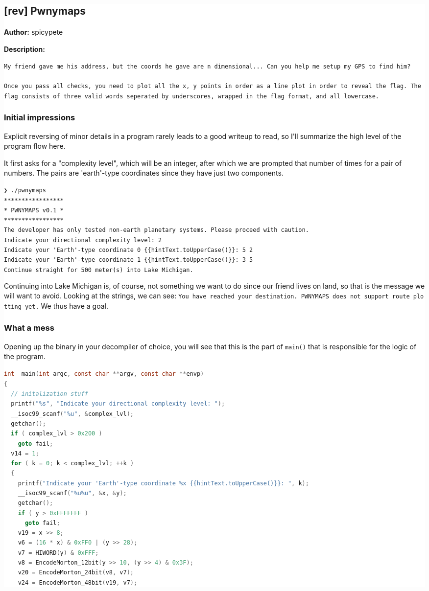 ## [rev] Pwnymaps

**Author:** spicypete

**Description:**
```
My friend gave me his address, but the coords he gave are n dimensional... Can you help me setup my GPS to find him?

Once you pass all checks, you need to plot all the x, y points in order as a line plot in order to reveal the flag. The flag consists of three valid words seperated by underscores, wrapped in the flag format, and all lowercase.
```

### Initial impressions
Explicit reversing of minor details in a program rarely leads to a good writeup to read, so I'll summarize the high level of the program flow here.

It first asks for a "complexity level", which will be an integer, after which we are prompted that number of times for a pair of numbers. The pairs are 'earth'-type coordinates since they have just two components.

```
❯ ./pwnymaps 
*****************
* PWNYMAPS v0.1 *
*****************
The developer has only tested non-earth planetary systems. Please proceed with caution.
Indicate your directional complexity level: 2
Indicate your 'Earth'-type coordinate 0 {{hintText.toUpperCase()}}: 5 2
Indicate your 'Earth'-type coordinate 1 {{hintText.toUpperCase()}}: 3 5
Continue straight for 500 meter(s) into Lake Michigan.
```

Continuing into Lake Michigan is, of course, not something we want to do since our friend lives on land, so that is the message we will want to avoid. Looking at the strings, we can see: `You have reached your destination. PWNYMAPS does not support route plotting yet.` We thus have a goal.

### What a mess

Opening up the binary in your decompiler of choice, you will see that this is the part of `main()` that is responsible for the logic of the program. 

```c
int  main(int argc, const char **argv, const char **envp)
{
  // initalization stuff
  printf("%s", "Indicate your directional complexity level: ");
  __isoc99_scanf("%u", &complex_lvl);
  getchar();
  if ( complex_lvl > 0x200 )
    goto fail;
  v14 = 1;
  for ( k = 0; k < complex_lvl; ++k )
  {
    printf("Indicate your 'Earth'-type coordinate %x {{hintText.toUpperCase()}}: ", k);
    __isoc99_scanf("%u%u", &x, &y);
    getchar();
    if ( y > 0xFFFFFFF )
      goto fail;
    v19 = x >> 8;
    v6 = (16 * x) & 0xFF0 | (y >> 28);
    v7 = HIWORD(y) & 0xFFF;
    v8 = EncodeMorton_12bit(y >> 10, (y >> 4) & 0x3F);
    v20 = EncodeMorton_24bit(v8, v7);
    v24 = EncodeMorton_48bit(v19, v7);
```